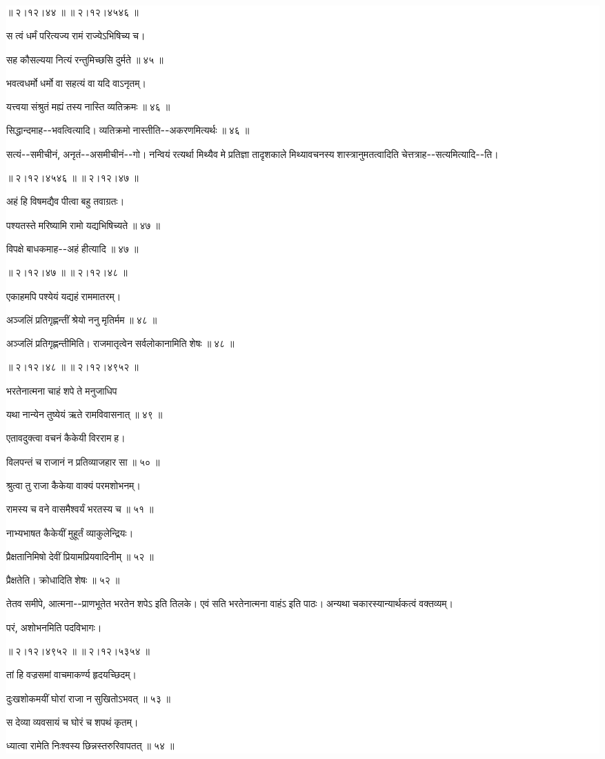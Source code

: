 ॥ २।१२।४४ ॥  ॥ २।१२।४५४६ ॥   

स त्वं धर्मं परित्यज्य रामं राज्येऽभिषिच्य च।  

सह कौसल्यया नित्यं रन्तुमिच्छसि दुर्मते  ॥  ४५  ॥   

भवत्वधर्मो धर्मो वा सहत्यं वा यदि वाऽनृतम्।  

यत्त्वया संश्रुतं मह्यं तस्य नास्ति व्यतिक्रमः  ॥  ४६  ॥   

सिद्धान्दमाह--भवत्वित्यादि। व्यतिक्रमो नास्तीति--अकरणमित्यर्थः  ॥  ४६  ॥   

सत्यं--समीचीनं, अनृतं--असमीचीनं--गो। नन्वियं रत्यर्था मिथ्यैव मे प्रतिज्ञा तादृशकाले मिथ्यावचनस्य शास्त्रानुमतत्वादिति चेत्तत्राह--सत्यमित्यादि--ति।  

 ॥ २।१२।४५४६ ॥  ॥ २।१२।४७ ॥   

अहं हि विषमद्यैव पीत्वा बहु तवाग्रतः।  

पश्यतस्ते मरिष्यामि रामो यद्यभिषिच्यते  ॥  ४७  ॥   

विपक्षे बाधकमाह--अहं हीत्यादि  ॥  ४७  ॥   

 ॥ २।१२।४७ ॥  ॥ २।१२।४८ ॥   

एकाहमपि पश्येयं यद्यहं राममातरम्।  

अञ्जलिं प्रतिगृह्णन्तीं श्रेयो ननु मृतिर्मम  ॥  ४८  ॥   

अञ्जलिं प्रतिगृह्णन्तीमिति। राजमातृत्वेन सर्वलोकानामिति शेषः  ॥  ४८  ॥   

 ॥ २।१२।४८ ॥  ॥ २।१२।४९५२ ॥   

भरतेनात्मना चाहं शपे ते मनुजाधिप  

यथा नान्येन तुष्येयं ऋते रामविवासनात्  ॥  ४९  ॥   

एतावदुक्त्वा वचनं कैकेयी विरराम ह।  

विलपन्तं च राजानं न प्रतिव्याजहार सा  ॥  ५०  ॥   

श्रुत्वा तु राजा कैकेया वाक्यं परमशोभनम्।  

रामस्य च वने वासमैश्वर्यं भरतस्य च  ॥  ५१  ॥   

नाभ्यभाषत कैकेयीं मुहूर्तं व्याकुलेन्द्रियः।  

प्रैक्षतानिमिषो देवीं प्रियामप्रियवादिनीम्  ॥  ५२  ॥   

प्रैक्षतेति। क्रोधादिति शेषः  ॥  ५२  ॥   

तेतव समीपे, आत्मना--प्राणभूतेत भरतेन शपेऽ इति तिलके। एवं सति भरतेनात्मना वाहंऽ इति पाठः। अन्यथा चकारस्यान्यार्थकत्वं वक्तव्यम्।  

परं, अशोभनमिति पदविभागः।  

 ॥ २।१२।४९५२ ॥  ॥ २।१२।५३५४ ॥   

तां हि वज्रसमां वाचमाकर्ण्य हृदयच्छिदम्।  

दुःखशोकमयीं घोरां राजा न सुखितोऽभवत्  ॥  ५३  ॥   

स देव्या व्यवसायं च घोरं च शपथं कृतम्।  

ध्यात्वा रामेति निःश्वस्य छिन्नस्तरुरिवापतत्  ॥  ५४  ॥   
